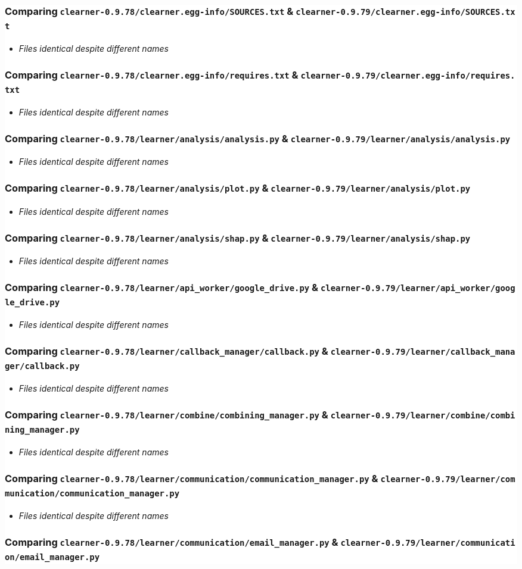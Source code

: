 ### Comparing `clearner-0.9.78/clearner.egg-info/SOURCES.txt` & `clearner-0.9.79/clearner.egg-info/SOURCES.txt`

 * *Files identical despite different names*

### Comparing `clearner-0.9.78/clearner.egg-info/requires.txt` & `clearner-0.9.79/clearner.egg-info/requires.txt`

 * *Files identical despite different names*

### Comparing `clearner-0.9.78/learner/analysis/analysis.py` & `clearner-0.9.79/learner/analysis/analysis.py`

 * *Files identical despite different names*

### Comparing `clearner-0.9.78/learner/analysis/plot.py` & `clearner-0.9.79/learner/analysis/plot.py`

 * *Files identical despite different names*

### Comparing `clearner-0.9.78/learner/analysis/shap.py` & `clearner-0.9.79/learner/analysis/shap.py`

 * *Files identical despite different names*

### Comparing `clearner-0.9.78/learner/api_worker/google_drive.py` & `clearner-0.9.79/learner/api_worker/google_drive.py`

 * *Files identical despite different names*

### Comparing `clearner-0.9.78/learner/callback_manager/callback.py` & `clearner-0.9.79/learner/callback_manager/callback.py`

 * *Files identical despite different names*

### Comparing `clearner-0.9.78/learner/combine/combining_manager.py` & `clearner-0.9.79/learner/combine/combining_manager.py`

 * *Files identical despite different names*

### Comparing `clearner-0.9.78/learner/communication/communication_manager.py` & `clearner-0.9.79/learner/communication/communication_manager.py`

 * *Files identical despite different names*

### Comparing `clearner-0.9.78/learner/communication/email_manager.py` & `clearner-0.9.79/learner/communication/email_manager.py`
